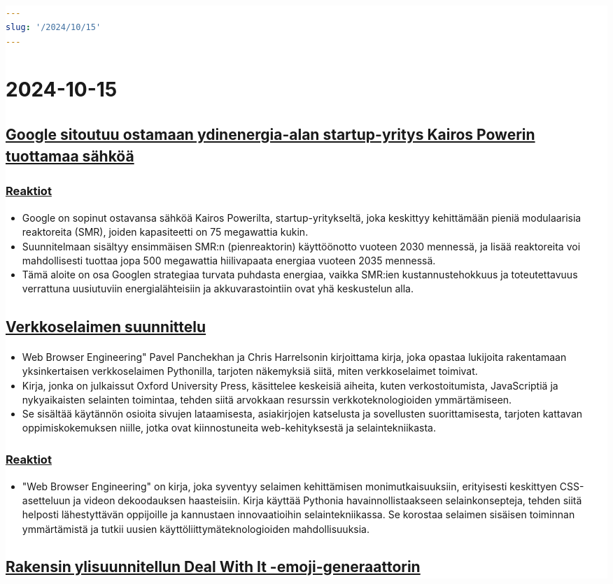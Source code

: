 ```yaml
---
slug: '/2024/10/15'
---
```


# 2024-10-15

## [Google sitoutuu ostamaan ydinenergia-alan startup-yritys Kairos Powerin tuottamaa sähköä](https://www.wsj.com/business/energy-oil/google-nuclear-power-artificial-intelligence-87966624)

### [Reaktiot](https://news.ycombinator.com/item?id=41840769)

- Google on sopinut ostavansa sähköä Kairos Powerilta, startup-yritykseltä, joka keskittyy kehittämään pieniä modulaarisia reaktoreita (SMR), joiden kapasiteetti on 75 megawattia kukin.
- Suunnitelmaan sisältyy ensimmäisen SMR:n (pienreaktorin) käyttöönotto vuoteen 2030 mennessä, ja lisää reaktoreita voi mahdollisesti tuottaa jopa 500 megawattia hiilivapaata energiaa vuoteen 2035 mennessä.
- Tämä aloite on osa Googlen strategiaa turvata puhdasta energiaa, vaikka SMR:ien kustannustehokkuus ja toteutettavuus verrattuna uusiutuviin energialähteisiin ja akkuvarastointiin ovat yhä keskustelun alla.

## [Verkkoselaimen suunnittelu](https://browser.engineering/index.html)

- Web Browser Engineering" Pavel Panchekhan ja Chris Harrelsonin kirjoittama kirja, joka opastaa lukijoita rakentamaan yksinkertaisen verkkoselaimen Pythonilla, tarjoten näkemyksiä siitä, miten verkkoselaimet toimivat.
- Kirja, jonka on julkaissut Oxford University Press, käsittelee keskeisiä aiheita, kuten verkostoitumista, JavaScriptiä ja nykyaikaisten selainten toimintaa, tehden siitä arvokkaan resurssin verkkoteknologioiden ymmärtämiseen.
- Se sisältää käytännön osioita sivujen lataamisesta, asiakirjojen katselusta ja sovellusten suorittamisesta, tarjoten kattavan oppimiskokemuksen niille, jotka ovat kiinnostuneita web-kehityksestä ja selaintekniikasta.

### [Reaktiot](https://news.ycombinator.com/item?id=41846780)

- "Web Browser Engineering" on kirja, joka syventyy selaimen kehittämisen monimutkaisuuksiin, erityisesti keskittyen CSS-asetteluun ja videon dekoodauksen haasteisiin. Kirja käyttää Pythonia havainnollistaakseen selainkonsepteja, tehden siitä helposti lähestyttävän oppijoille ja kannustaen innovaatioihin selaintekniikassa. Se korostaa selaimen sisäisen toiminnan ymmärtämistä ja tutkii uusien käyttöliittymäteknologioiden mahdollisuuksia.

## [Rakensin ylisuunnitellun Deal With It -emoji-generaattorin](https://emoji.build/deal-with-it-generator/)
